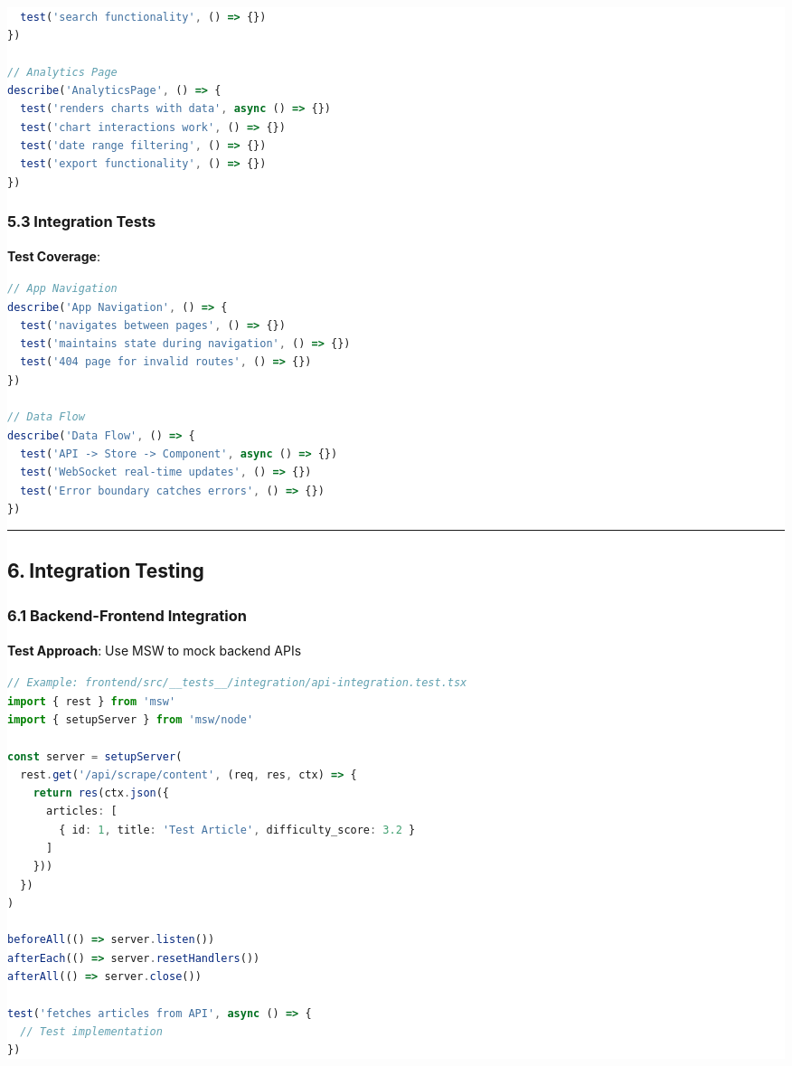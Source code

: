 ```typescript
  test('search functionality', () => {})
})

// Analytics Page
describe('AnalyticsPage', () => {
  test('renders charts with data', async () => {})
  test('chart interactions work', () => {})
  test('date range filtering', () => {})
  test('export functionality', () => {})
})
```

### 5.3 Integration Tests

**Test Coverage**:
```typescript
// App Navigation
describe('App Navigation', () => {
  test('navigates between pages', () => {})
  test('maintains state during navigation', () => {})
  test('404 page for invalid routes', () => {})
})

// Data Flow
describe('Data Flow', () => {
  test('API -> Store -> Component', async () => {})
  test('WebSocket real-time updates', () => {})
  test('Error boundary catches errors', () => {})
})
```

---

## 6. Integration Testing

### 6.1 Backend-Frontend Integration

**Test Approach**: Use MSW to mock backend APIs

```typescript
// Example: frontend/src/__tests__/integration/api-integration.test.tsx
import { rest } from 'msw'
import { setupServer } from 'msw/node'

const server = setupServer(
  rest.get('/api/scrape/content', (req, res, ctx) => {
    return res(ctx.json({
      articles: [
        { id: 1, title: 'Test Article', difficulty_score: 3.2 }
      ]
    }))
  })
)

beforeAll(() => server.listen())
afterEach(() => server.resetHandlers())
afterAll(() => server.close())

test('fetches articles from API', async () => {
  // Test implementation
})
```
